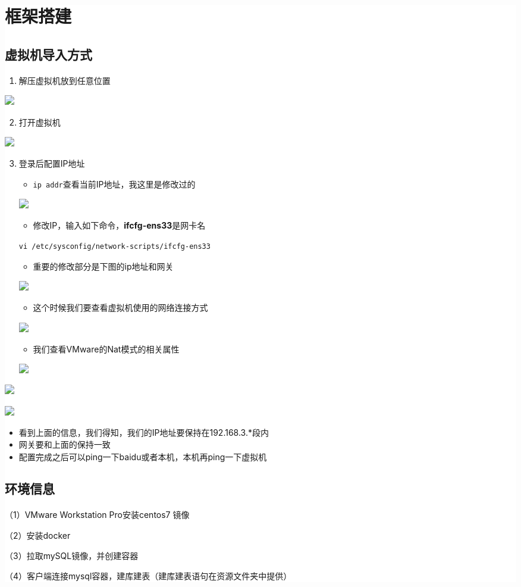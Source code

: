 # 框架搭建

## 虚拟机导入方式

1. 解压虚拟机放到任意位置

![](https://i.loli.net/2020/07/23/u8D9InG6gALl4ra.png)

2. 打开虚拟机

![](https://i.loli.net/2020/07/23/VBule1NH8Xz9Tnt.png)

3. 登录后配置IP地址

   - `ip addr`查看当前IP地址，我这里是修改过的

   ![](https://i.loli.net/2020/07/23/uPasMZnXBQHzkKR.png)

   - 修改IP，输入如下命令，**ifcfg-ens33**是网卡名

   ```shell
   vi /etc/sysconfig/network-scripts/ifcfg-ens33
   ```

   - 重要的修改部分是下图的ip地址和网关

   ![](https://i.loli.net/2020/07/23/7NziaekOr68FPQ2.png)

   - 这个时候我们要查看虚拟机使用的网络连接方式

   ![](https://i.loli.net/2020/07/23/7z3yr9UVSdYchxB.png)

   - 我们查看VMware的Nat模式的相关属性

   ![](https://i.loli.net/2020/07/23/eMCih14yWnImbkf.png)

![](https://i.loli.net/2020/07/23/xBrYJ6lpaT1g8QR.png)

![](https://i.loli.net/2020/07/23/XUV1uiJq6OCfkYa.png)

- 看到上面的信息，我们得知，我们的IP地址要保持在192.168.3.*段内
- 网关要和上面的保持一致
- 配置完成之后可以ping一下baidu或者本机，本机再ping一下虚拟机

## 环境信息

（1）VMware Workstation Pro安装centos7 镜像

（2）安装docker

（3）拉取mySQL镜像，并创建容器

（4）客户端连接mysql容器，建库建表（建库建表语句在资源文件夹中提供）
